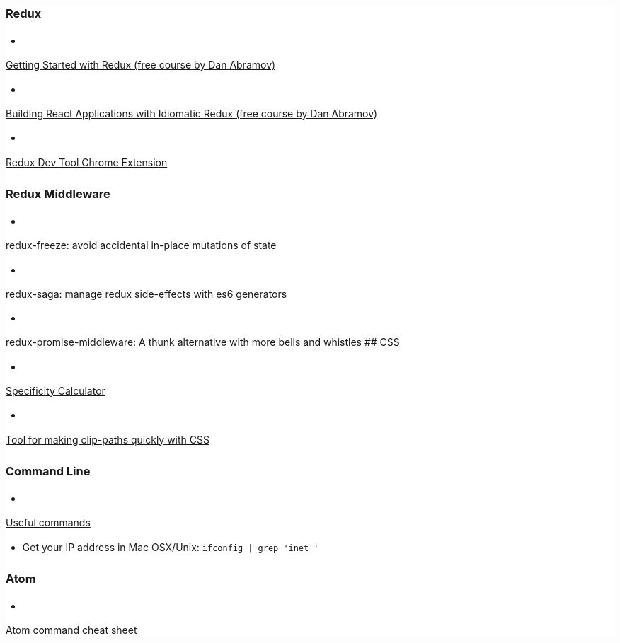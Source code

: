 ### Redux

-   <span id="3ec4">
<a href="https://egghead.io/courses/getting-started-with-redux" class="markup--anchor markup--li-anchor">Getting Started with Redux (free course by Dan Abramov)</a>
</span>
-   <span id="ccfe">
<a href="https://egghead.io/courses/building-react-applications-with-idiomatic-redux" class="markup--anchor markup--li-anchor">Building React Applications with Idiomatic Redux (free course by Dan Abramov)</a>
</span>
-   <span id="5cd7">
<a href="https://chrome.google.com/webstore/detail/redux-devtools/lmhkpmbekcpmknklioeibfkpmmfibljd?hl=en" class="markup--anchor markup--li-anchor">Redux Dev Tool Chrome Extension</a>
</span>

### Redux Middleware

-   <span id="281b">
<a href="https://github.com/buunguyen/redux-freeze" class="markup--anchor markup--li-anchor">redux-freeze: avoid accidental in-place mutations of state</a>
</span>
-   <span id="34e9">
<a href="https://github.com/redux-saga/redux-saga" class="markup--anchor markup--li-anchor">redux-saga: manage redux side-effects with es6 generators</a>
</span>
-   <span id="7dd0">
<a href="https://github.com/pburtchaell/redux-promise-middleware" class="markup--anchor markup--li-anchor">redux-promise-middleware: A thunk alternative with more bells and whistles</a> \#\# CSS</span>
-   <span id="883f">
<a href="https://specificity.keegan.st/" class="markup--anchor markup--li-anchor">Specificity Calculator</a>
</span>
-   <span id="4a83">
<a href="http://bennettfeely.com/clippy/" class="markup--anchor markup--li-anchor">Tool for making clip-paths quickly with CSS</a>
</span>

### Command Line

-   <span id="ed0b">
<a href="https://lifehacker.com/5743814/become-a-command-line-ninja-with-these-time-saving-shortcuts" class="markup--anchor markup--li-anchor">Useful commands</a>
</span>
-   <span id="bf51">Get your IP address in Mac OSX/Unix: `ifconfig | grep 'inet '`</span>

### Atom

-   <span id="118a">
<a href="https://gist.github.com/chrissimpkins/5bf5686bae86b8129bee" class="markup--anchor markup--li-anchor">Atom command cheat sheet</a>
</span>
